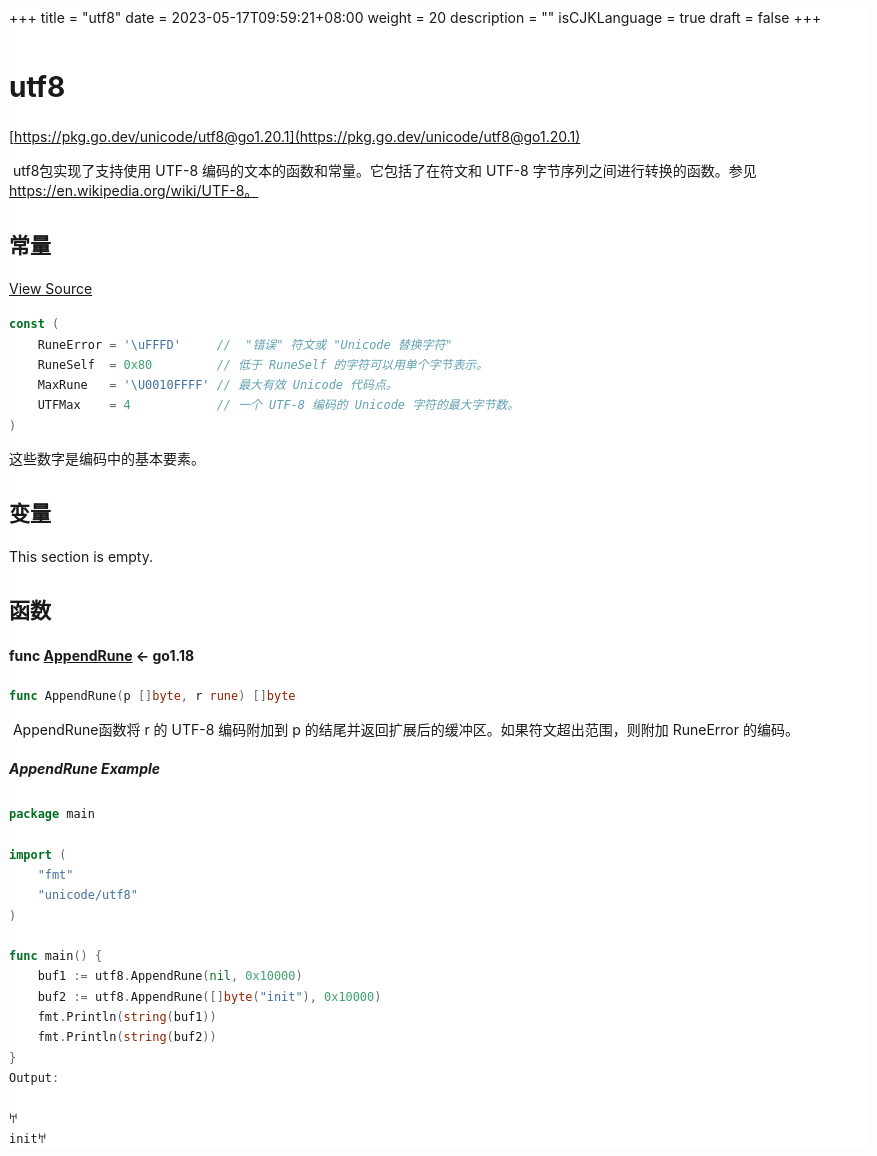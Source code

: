 +++
title = "utf8"
date = 2023-05-17T09:59:21+08:00
weight = 20
description = ""
isCJKLanguage = true
draft = false
+++

# utf8

[https://pkg.go.dev/unicode/utf8@go1.20.1](https://pkg.go.dev/unicode/utf8@go1.20.1)

​	utf8包实现了支持使用 UTF-8 编码的文本的函数和常量。它包括了在符文和 UTF-8 字节序列之间进行转换的函数。参见 https://en.wikipedia.org/wiki/UTF-8。


## 常量 

[View Source](https://cs.opensource.google/go/go/+/go1.20.1:src/unicode/utf8/utf8.go;l=15)

``` go linenums="1"
const (
	RuneError = '\uFFFD'     //  "错误" 符文或 "Unicode 替换字符"
	RuneSelf  = 0x80         // 低于 RuneSelf 的字符可以用单个字节表示。
	MaxRune   = '\U0010FFFF' // 最大有效 Unicode 代码点。
	UTFMax    = 4            // 一个 UTF-8 编码的 Unicode 字符的最大字节数。
)
```

这些数字是编码中的基本要素。

## 变量

This section is empty.

## 函数

#### func [AppendRune](https://cs.opensource.google/go/go/+/go1.20.1:src/unicode/utf8/utf8.go;l=375)  <- go1.18

``` go linenums="1"
func AppendRune(p []byte, r rune) []byte
```

​	AppendRune函数将 r 的 UTF-8 编码附加到 p 的结尾并返回扩展后的缓冲区。如果符文超出范围，则附加 RuneError 的编码。

##### AppendRune Example
``` go linenums="1"
package main

import (
	"fmt"
	"unicode/utf8"
)

func main() {
	buf1 := utf8.AppendRune(nil, 0x10000)
	buf2 := utf8.AppendRune([]byte("init"), 0x10000)
	fmt.Println(string(buf1))
	fmt.Println(string(buf2))
}
Output:

𐀀
init𐀀
```